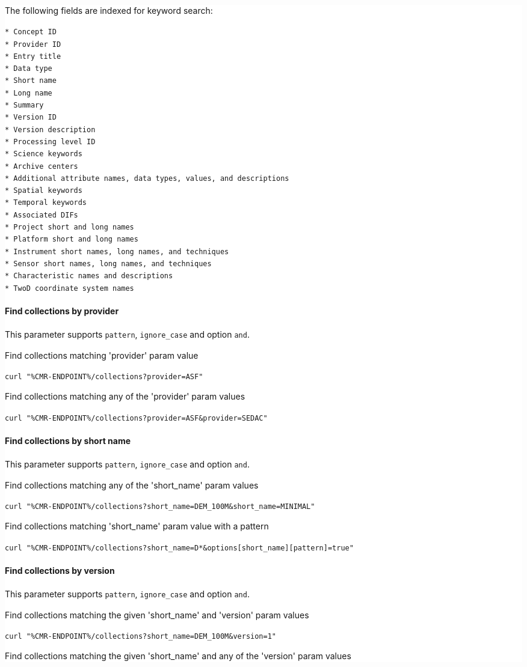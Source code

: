 The following fields are indexed for keyword search:

    * Concept ID
    * Provider ID
    * Entry title
    * Data type
    * Short name
    * Long name
    * Summary
    * Version ID
    * Version description
    * Processing level ID
    * Science keywords
    * Archive centers
    * Additional attribute names, data types, values, and descriptions
    * Spatial keywords
    * Temporal keywords
    * Associated DIFs
    * Project short and long names
    * Platform short and long names
    * Instrument short names, long names, and techniques
    * Sensor short names, long names, and techniques
    * Characteristic names and descriptions
    * TwoD coordinate system names

#### Find collections by provider

This parameter supports `pattern`, `ignore_case` and option `and`.

Find collections matching 'provider' param value

    curl "%CMR-ENDPOINT%/collections?provider=ASF"

Find collections matching any of the 'provider' param values

    curl "%CMR-ENDPOINT%/collections?provider=ASF&provider=SEDAC"

#### Find collections by short name

This parameter supports `pattern`, `ignore_case` and option `and`.

Find collections matching any of the 'short\_name' param values

    curl "%CMR-ENDPOINT%/collections?short_name=DEM_100M&short_name=MINIMAL"

Find collections matching 'short\_name' param value with a pattern

    curl "%CMR-ENDPOINT%/collections?short_name=D*&options[short_name][pattern]=true"

#### Find collections by version

This parameter supports `pattern`, `ignore_case` and option `and`.

Find collections matching the given 'short\_name' and 'version' param values

    curl "%CMR-ENDPOINT%/collections?short_name=DEM_100M&version=1"

Find collections matching the given 'short\_name' and any of the 'version' param values
